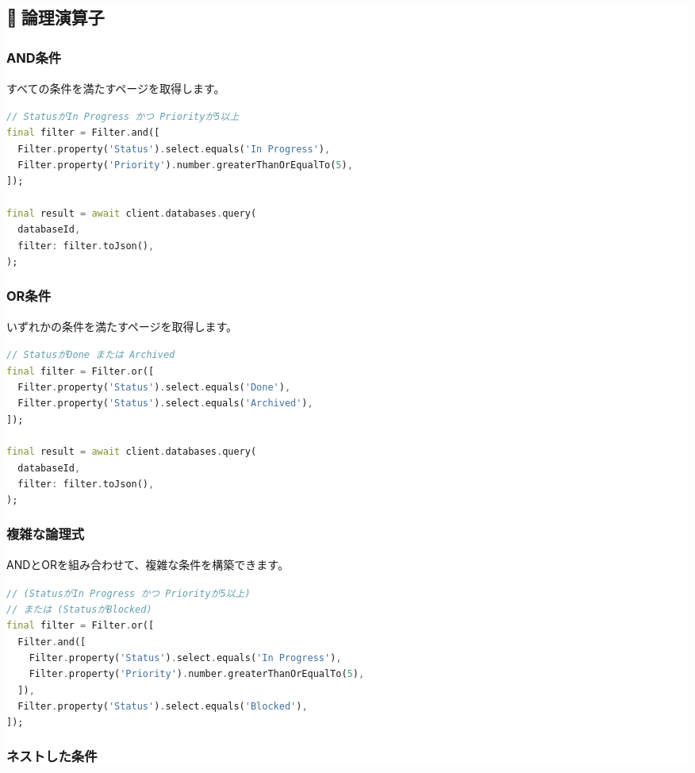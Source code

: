 
## 🔗 論理演算子

### AND条件

すべての条件を満たすページを取得します。

```dart
// StatusがIn Progress かつ Priorityが5以上
final filter = Filter.and([
  Filter.property('Status').select.equals('In Progress'),
  Filter.property('Priority').number.greaterThanOrEqualTo(5),
]);

final result = await client.databases.query(
  databaseId,
  filter: filter.toJson(),
);
```

### OR条件

いずれかの条件を満たすページを取得します。

```dart
// StatusがDone または Archived
final filter = Filter.or([
  Filter.property('Status').select.equals('Done'),
  Filter.property('Status').select.equals('Archived'),
]);

final result = await client.databases.query(
  databaseId,
  filter: filter.toJson(),
);
```

### 複雑な論理式

ANDとORを組み合わせて、複雑な条件を構築できます。

```dart
// (StatusがIn Progress かつ Priorityが5以上) 
// または (StatusがBlocked)
final filter = Filter.or([
  Filter.and([
    Filter.property('Status').select.equals('In Progress'),
    Filter.property('Priority').number.greaterThanOrEqualTo(5),
  ]),
  Filter.property('Status').select.equals('Blocked'),
]);
```

### ネストした条件
